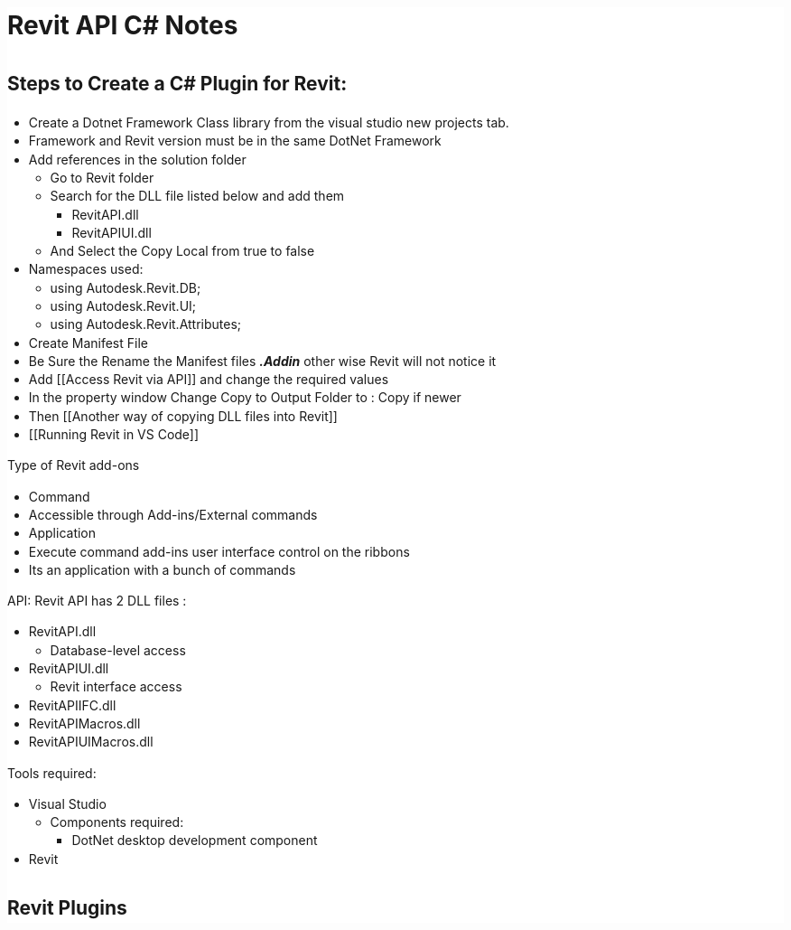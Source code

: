 
# Revit API C# Notes

## Steps to Create a C# Plugin for Revit:
- Create a Dotnet Framework Class library from the visual studio new projects tab.
- Framework and Revit version must be in the same DotNet Framework
- Add references in the solution folder
	- Go to Revit folder 
	- Search for the DLL file listed below and add them
		- RevitAPI.dll
		- RevitAPIUI.dll
	- And Select the Copy Local from true to false
- Namespaces used:
	- using Autodesk.Revit.DB;
	- using Autodesk.Revit.UI;
	- using Autodesk.Revit.Attributes;
- Create Manifest File 
-  Be Sure the Rename the Manifest files ***.Addin***  other wise Revit will not notice it
- Add [[Access Revit via API]] and change the required values
- In the property window Change Copy to Output Folder to : Copy if newer
- Then  [[Another way of copying DLL files into Revit]]
- [[Running Revit in VS Code]]


Type of Revit add-ons

- Command
- Accessible through Add-ins/External commands
- Application
- Execute command add-ins user interface control on the ribbons
- Its an application with a bunch of commands


API:
Revit API has 2 DLL files :
- RevitAPI.dll
	- Database-level access
- RevitAPIUI.dll
	- Revit interface access
- RevitAPIIFC.dll
- RevitAPIMacros.dll
- RevitAPIUIMacros.dll

Tools required:
- Visual Studio
	- Components required:
		- DotNet desktop development component
- Revit


## Revit Plugins
